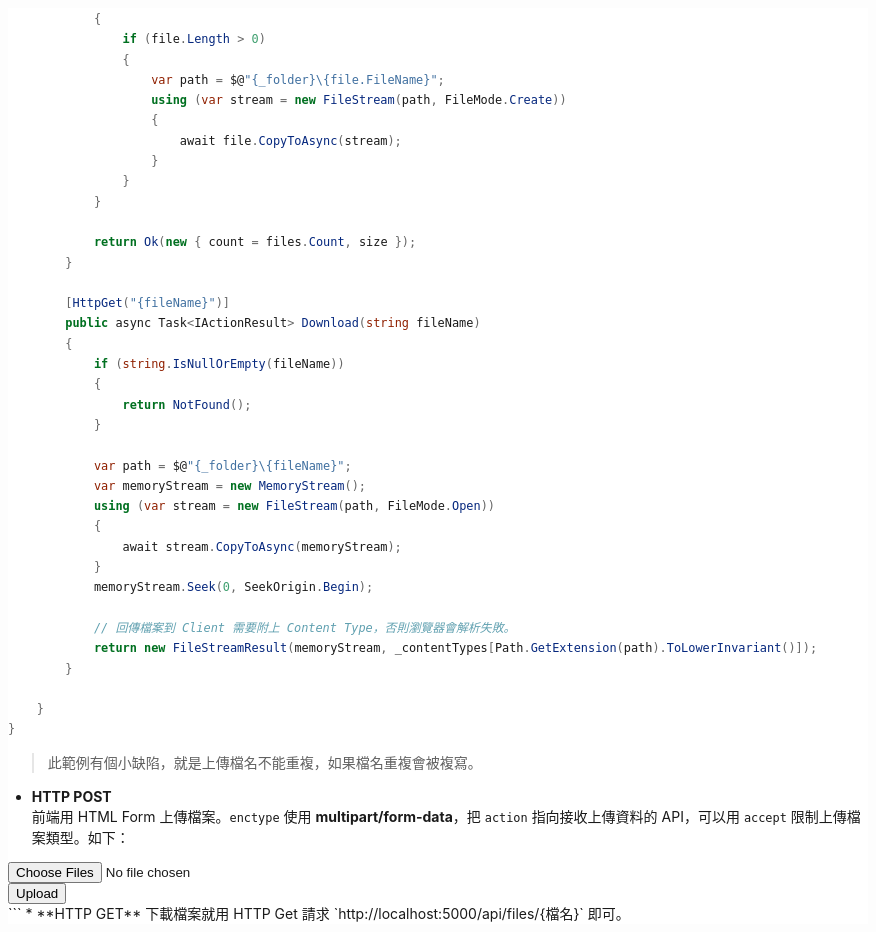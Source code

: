 ```cs
            {
                if (file.Length > 0)
                {
                    var path = $@"{_folder}\{file.FileName}";
                    using (var stream = new FileStream(path, FileMode.Create))
                    {
                        await file.CopyToAsync(stream);
                    }
                }
            }

            return Ok(new { count = files.Count, size });
        }

        [HttpGet("{fileName}")]
        public async Task<IActionResult> Download(string fileName)
        {
            if (string.IsNullOrEmpty(fileName))
            {
                return NotFound();
            }

            var path = $@"{_folder}\{fileName}";
            var memoryStream = new MemoryStream();
            using (var stream = new FileStream(path, FileMode.Open))
            {
                await stream.CopyToAsync(memoryStream);
            }
            memoryStream.Seek(0, SeekOrigin.Begin);

            // 回傳檔案到 Client 需要附上 Content Type，否則瀏覽器會解析失敗。
            return new FileStreamResult(memoryStream, _contentTypes[Path.GetExtension(path).ToLowerInvariant()]);
        }

    }
}
```
> 此範例有個小缺陷，就是上傳檔名不能重複，如果檔名重複會被複寫。  

* **HTTP POST**  
  前端用 HTML Form 上傳檔案。`enctype` 使用 **multipart/form-data**，把 `action` 指向接收上傳資料的 API，可以用 `accept` 限制上傳檔案類型。如下：  
  ```html
<form method="post" enctype="multipart/form-data" action="/api/files">
    <input type="file" name="files" multiple accept="image/*"/>
    <br />
    <input type="submit" value="Upload" />
</form>
  ```
* **HTTP GET**  
  下載檔案就用 HTTP Get 請求 `http://localhost:5000/api/files/{檔名}` 即可。  
